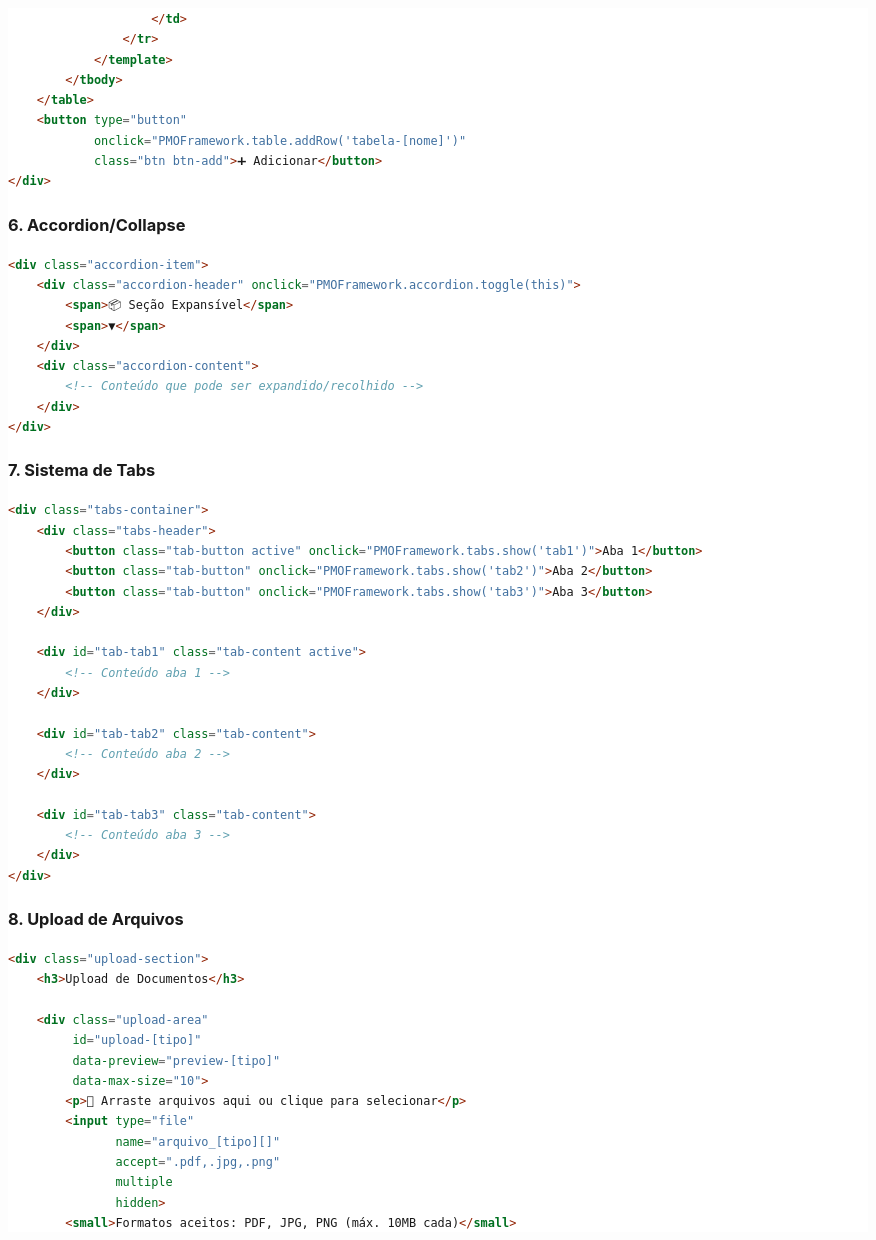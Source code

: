 ```html
                    </td>
                </tr>
            </template>
        </tbody>
    </table>
    <button type="button"
            onclick="PMOFramework.table.addRow('tabela-[nome]')"
            class="btn btn-add">➕ Adicionar</button>
</div>
```

### 6. Accordion/Collapse
```html
<div class="accordion-item">
    <div class="accordion-header" onclick="PMOFramework.accordion.toggle(this)">
        <span>📦 Seção Expansível</span>
        <span>▼</span>
    </div>
    <div class="accordion-content">
        <!-- Conteúdo que pode ser expandido/recolhido -->
    </div>
</div>
```

### 7. Sistema de Tabs
```html
<div class="tabs-container">
    <div class="tabs-header">
        <button class="tab-button active" onclick="PMOFramework.tabs.show('tab1')">Aba 1</button>
        <button class="tab-button" onclick="PMOFramework.tabs.show('tab2')">Aba 2</button>
        <button class="tab-button" onclick="PMOFramework.tabs.show('tab3')">Aba 3</button>
    </div>

    <div id="tab-tab1" class="tab-content active">
        <!-- Conteúdo aba 1 -->
    </div>

    <div id="tab-tab2" class="tab-content">
        <!-- Conteúdo aba 2 -->
    </div>

    <div id="tab-tab3" class="tab-content">
        <!-- Conteúdo aba 3 -->
    </div>
</div>
```

### 8. Upload de Arquivos
```html
<div class="upload-section">
    <h3>Upload de Documentos</h3>

    <div class="upload-area"
         id="upload-[tipo]"
         data-preview="preview-[tipo]"
         data-max-size="10">
        <p>📁 Arraste arquivos aqui ou clique para selecionar</p>
        <input type="file"
               name="arquivo_[tipo][]"
               accept=".pdf,.jpg,.png"
               multiple
               hidden>
        <small>Formatos aceitos: PDF, JPG, PNG (máx. 10MB cada)</small>
```